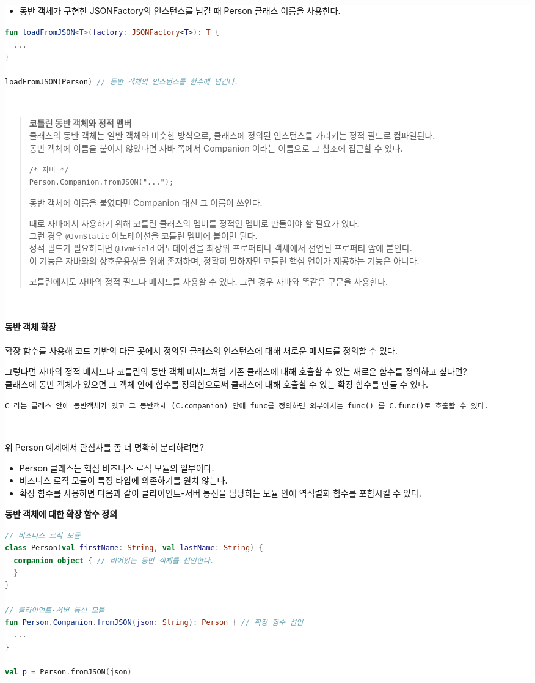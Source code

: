 * 동반 객체가 구현한 JSONFactory의 인스턴스를 넘길 때 Person 클래스 이름을 사용한다. 

```kotlin
fun loadFromJSON<T>(factory: JSONFactory<T>): T {
  ...
}

loadFromJSON(Person) // 동반 객체의 인스턴스를 함수에 넘긴다. 
```

<br />  

> **코틀린 동반 객체와 정적 멤버**   
> 클래스의 동반 객체는 일반 객체와 비슷한 방식으로, 클래스에 정의된 인스턴스를 가리키는 정적 필드로 컴파일된다.   
> 동반 객체에 이름을 붙이지 않았다면 자바 쪽에서 Companion 이라는 이름으로 그 참조에 접근할 수 있다.   
> 
> ```
> /* 자바 */
> Person.Companion.fromJSON("...");
> ```  
> 동반 객체에 이름을 붙였다면 Companion 대신 그 이름이 쓰인다. 
> 
> 때로 자바에서 사용하기 위해 코틀린 클래스의 멤버를 정적인 멤버로 만들어야 할 필요가 있다.   
> 그런 경우 `@JvmStatic` 어노테이션을 코틀린 멤버에 붙이면 된다.   
> 정적 필드가 필요하다면 `@JvmField` 어노테이션을 최상위 프로퍼티나 객체에서 선언된 프로퍼티 앞에 붙인다.   
> 이 기능은 자바와의 상호운용성을 위해 존재하며, 정확히 말하자면 코틀린 핵심 언어가 제공하는 기능은 아니다.   
>
> 코틀린에서도 자바의 정적 필드나 메서드를 사용할 수 있다. 그런 경우 자바와 똑같은 구문을 사용한다. 

<br /> 

#### 동반 객체 확장
확장 함수를 사용해 코드 기반의 다른 곳에서 정의된 클래스의 인스턴스에 대해 새로운 메서드를 정의할 수 있다.     

그렇다면 자바의 정적 메서드나 코틀린의 동반 객체 메서드처럼 기존 클래스에 대해 호출할 수 있는 새로운 함수를 정의하고 싶다면?  
클래스에 동반 객체가 있으면 그 객체 안에 함수를 정의함으로써 클래스에 대해 호출할 수 있는 확장 함수를 만들 수 있다.   

```text
C 라는 클래스 안에 동반객체가 있고 그 동반객체 (C.companion) 안에 func를 정의하면 외부에서는 func() 를 C.func()로 호출할 수 있다.    
```

<br />


위 Person 예제에서 관심사를 좀 더 명확히 분리하려면?   
* Person 클래스는 핵심 비즈니스 로직 모듈의 일부이다.   
* 비즈니스 로직 모듈이 특정 타입에 의존하기를 원치 않는다.   
* 확장 함수를 사용하면 다음과 같이 클라이언트-서버 통신을 담당하는 모듈 안에 역직렬화 함수를 포함시킬 수 있다. 



**동반 객체에 대한 확장 함수 정의**   

```kotlin
// 비즈니스 로직 모듈 
class Person(val firstName: String, val lastName: String) {
  companion object { // 비어있는 동반 객체를 선언한다. 
  }
}

// 클라이언트-서버 통신 모듈
fun Person.Companion.fromJSON(json: String): Person { // 확장 함수 선언
  ...
} 

val p = Person.fromJSON(json)
```
